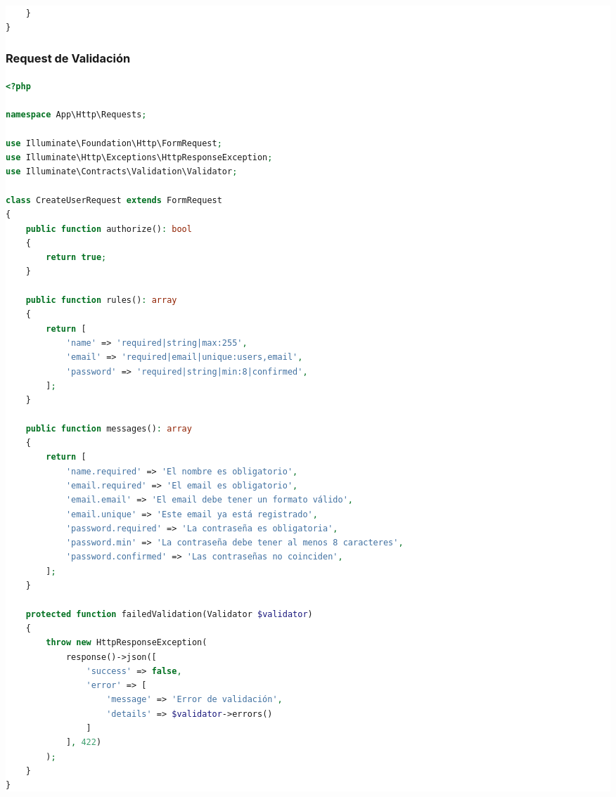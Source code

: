 ```php
    }
}
```

### Request de Validación

```php
<?php

namespace App\Http\Requests;

use Illuminate\Foundation\Http\FormRequest;
use Illuminate\Http\Exceptions\HttpResponseException;
use Illuminate\Contracts\Validation\Validator;

class CreateUserRequest extends FormRequest
{
    public function authorize(): bool
    {
        return true;
    }

    public function rules(): array
    {
        return [
            'name' => 'required|string|max:255',
            'email' => 'required|email|unique:users,email',
            'password' => 'required|string|min:8|confirmed',
        ];
    }

    public function messages(): array
    {
        return [
            'name.required' => 'El nombre es obligatorio',
            'email.required' => 'El email es obligatorio',
            'email.email' => 'El email debe tener un formato válido',
            'email.unique' => 'Este email ya está registrado',
            'password.required' => 'La contraseña es obligatoria',
            'password.min' => 'La contraseña debe tener al menos 8 caracteres',
            'password.confirmed' => 'Las contraseñas no coinciden',
        ];
    }

    protected function failedValidation(Validator $validator)
    {
        throw new HttpResponseException(
            response()->json([
                'success' => false,
                'error' => [
                    'message' => 'Error de validación',
                    'details' => $validator->errors()
                ]
            ], 422)
        );
    }
}
```
